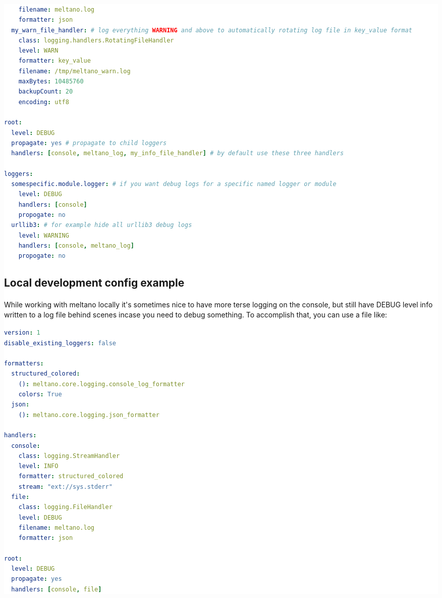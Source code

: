 ```yaml
    filename: meltano.log
    formatter: json
  my_warn_file_handler: # log everything WARNING and above to automatically rotating log file in key_value format
    class: logging.handlers.RotatingFileHandler
    level: WARN
    formatter: key_value
    filename: /tmp/meltano_warn.log
    maxBytes: 10485760
    backupCount: 20
    encoding: utf8

root:
  level: DEBUG
  propagate: yes # propagate to child loggers
  handlers: [console, meltano_log, my_info_file_handler] # by default use these three handlers

loggers:
  somespecific.module.logger: # if you want debug logs for a specific named logger or module
    level: DEBUG
    handlers: [console]
    propogate: no
  urllib3: # for example hide all urllib3 debug logs
    level: WARNING
    handlers: [console, meltano_log]
    propogate: no
```

## Local development config example

While working with meltano locally it's sometimes nice to have more terse logging on the console, but still have DEBUG
level info written to a log file behind scenes incase you need to debug something. To accomplish that, you can use a
file like:

```yaml
version: 1
disable_existing_loggers: false

formatters:
  structured_colored:
    (): meltano.core.logging.console_log_formatter
    colors: True
  json:
    (): meltano.core.logging.json_formatter

handlers:
  console:
    class: logging.StreamHandler
    level: INFO
    formatter: structured_colored
    stream: "ext://sys.stderr"
  file:
    class: logging.FileHandler
    level: DEBUG
    filename: meltano.log
    formatter: json

root:
  level: DEBUG
  propagate: yes
  handlers: [console, file]
```